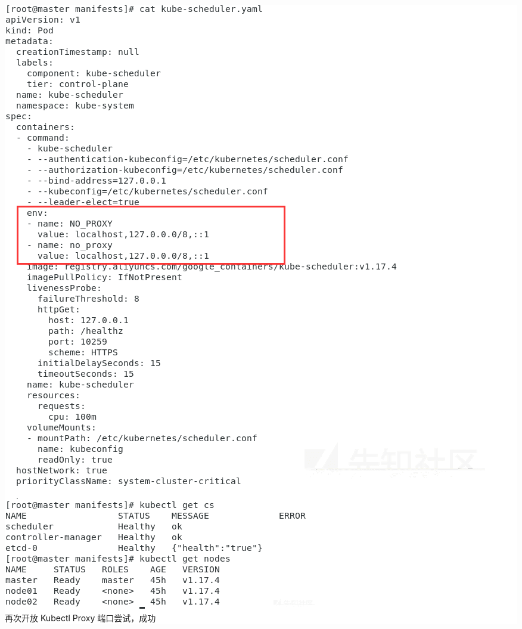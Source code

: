 [![](assets/1701678402-3cb35bbf764b57a43d19cfc9e2eb9f20.png)](https://xzfile.aliyuncs.com/media/upload/picture/20231130190922-ea408cda-8f70-1.png)

[![](assets/1701678402-1a148d1a6d78933eb46fc48204bd554c.png)](https://xzfile.aliyuncs.com/media/upload/picture/20231130190922-ea57a0dc-8f70-1.png)  
再次开放 Kubectl Proxy 端口尝试，成功

